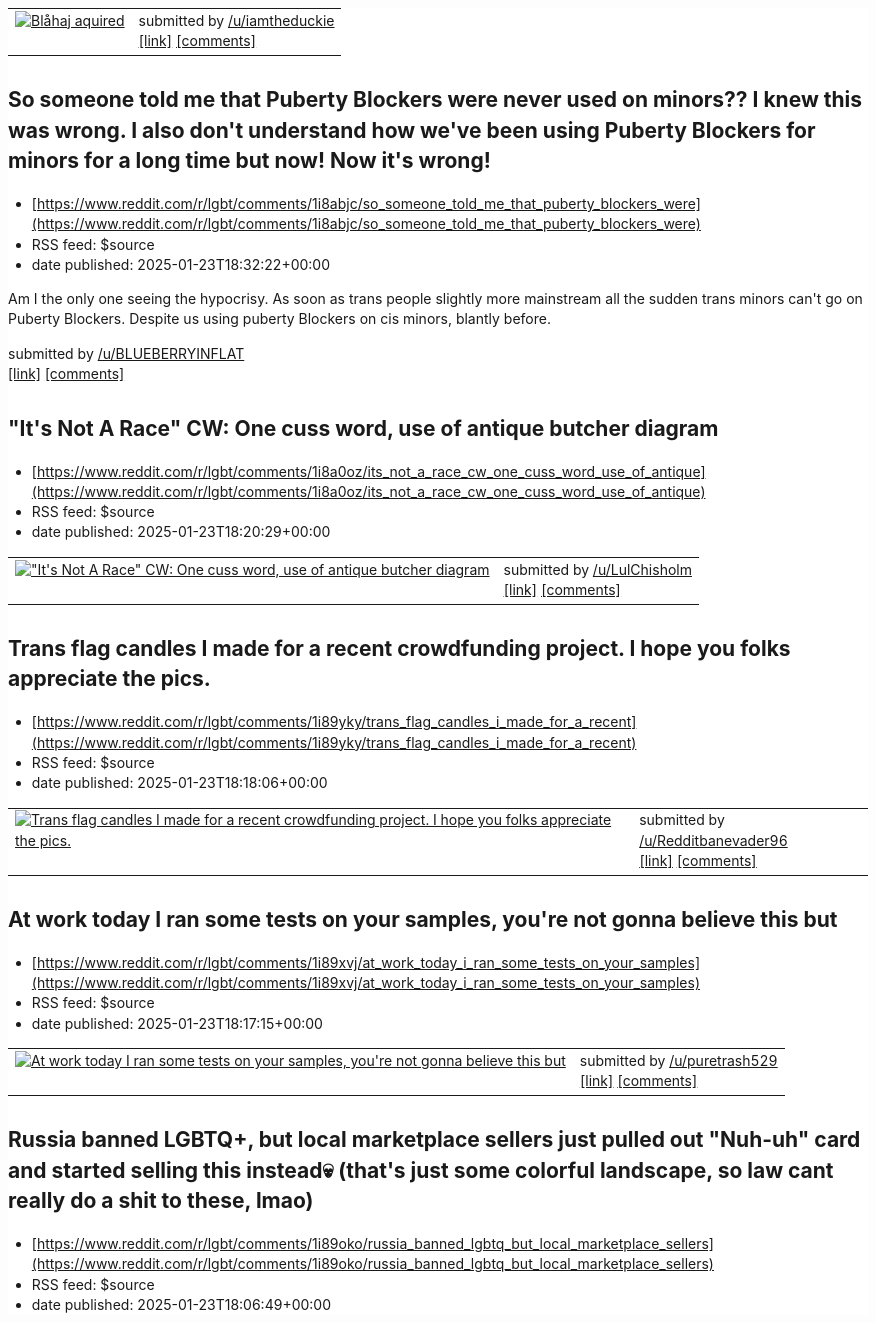 <table> <tr><td> <a href="https://www.reddit.com/r/lgbt/comments/1i8c3pa/blåhaj_aquired/"> <img src="https://preview.redd.it/x5mx7l1vrsee1.jpeg?width=640&amp;crop=smart&amp;auto=webp&amp;s=ddfa668b0cdf9d533e2f8427bb08e8f40f25771c" alt="Blåhaj aquired" title="Blåhaj aquired" /> </a> </td><td> &#32; submitted by &#32; <a href="https://www.reddit.com/user/iamtheduckie"> /u/iamtheduckie </a> <br/> <span><a href="https://i.redd.it/x5mx7l1vrsee1.jpeg">[link]</a></span> &#32; <span><a href="https://www.reddit.com/r/lgbt/comments/1i8c3pa/blåhaj_aquired/">[comments]</a></span> </td></tr></table>

## So someone told me that Puberty Blockers were never used on minors?? I knew this was wrong. I also don't understand how we've been using Puberty Blockers for minors for a long time but now! Now it's wrong!
 - [https://www.reddit.com/r/lgbt/comments/1i8abjc/so_someone_told_me_that_puberty_blockers_were](https://www.reddit.com/r/lgbt/comments/1i8abjc/so_someone_told_me_that_puberty_blockers_were)
 - RSS feed: $source
 - date published: 2025-01-23T18:32:22+00:00

<div class="md"><p>Am I the only one seeing the hypocrisy. As soon as trans people slightly more mainstream all the sudden trans minors can&#39;t go on Puberty Blockers. Despite us using puberty Blockers on cis minors, blantly before. </p> </div> &#32; submitted by &#32; <a href="https://www.reddit.com/user/BLUEBERRYINFLAT"> /u/BLUEBERRYINFLAT </a> <br/> <span><a href="https://www.reddit.com/r/lgbt/comments/1i8abjc/so_someone_told_me_that_puberty_blockers_were/">[link]</a></span> &#32; <span><a href="https://www.reddit.com/r/lgbt/comments/1i8abjc/so_someone_told_me_that_puberty_blockers_were/">[comments]</a></span>

## "It's Not A Race" CW: One cuss word, use of antique butcher diagram
 - [https://www.reddit.com/r/lgbt/comments/1i8a0oz/its_not_a_race_cw_one_cuss_word_use_of_antique](https://www.reddit.com/r/lgbt/comments/1i8a0oz/its_not_a_race_cw_one_cuss_word_use_of_antique)
 - RSS feed: $source
 - date published: 2025-01-23T18:20:29+00:00

<table> <tr><td> <a href="https://www.reddit.com/r/lgbt/comments/1i8a0oz/its_not_a_race_cw_one_cuss_word_use_of_antique/"> <img src="https://b.thumbs.redditmedia.com/_OG7wDNoq_9V_ZupiGyozaQDwTBZs3dMxOEJ5x_2GRE.jpg" alt="&quot;It's Not A Race&quot; CW: One cuss word, use of antique butcher diagram" title="&quot;It's Not A Race&quot; CW: One cuss word, use of antique butcher diagram" /> </a> </td><td> &#32; submitted by &#32; <a href="https://www.reddit.com/user/LulChisholm"> /u/LulChisholm </a> <br/> <span><a href="https://www.reddit.com/gallery/1i8a0oz">[link]</a></span> &#32; <span><a href="https://www.reddit.com/r/lgbt/comments/1i8a0oz/its_not_a_race_cw_one_cuss_word_use_of_antique/">[comments]</a></span> </td></tr></table>

## Trans flag candles I made for a recent crowdfunding project. I hope you folks appreciate the pics.
 - [https://www.reddit.com/r/lgbt/comments/1i89yky/trans_flag_candles_i_made_for_a_recent](https://www.reddit.com/r/lgbt/comments/1i89yky/trans_flag_candles_i_made_for_a_recent)
 - RSS feed: $source
 - date published: 2025-01-23T18:18:06+00:00

<table> <tr><td> <a href="https://www.reddit.com/r/lgbt/comments/1i89yky/trans_flag_candles_i_made_for_a_recent/"> <img src="https://b.thumbs.redditmedia.com/AnUNkwp5blyX0FrUgu4cnLg4OlklPEtz6P1azxzI28Q.jpg" alt="Trans flag candles I made for a recent crowdfunding project. I hope you folks appreciate the pics." title="Trans flag candles I made for a recent crowdfunding project. I hope you folks appreciate the pics." /> </a> </td><td> &#32; submitted by &#32; <a href="https://www.reddit.com/user/Redditbanevader96"> /u/Redditbanevader96 </a> <br/> <span><a href="https://www.reddit.com/gallery/1i89yky">[link]</a></span> &#32; <span><a href="https://www.reddit.com/r/lgbt/comments/1i89yky/trans_flag_candles_i_made_for_a_recent/">[comments]</a></span> </td></tr></table>

## At work today I ran some tests on your samples, you're not gonna believe this but
 - [https://www.reddit.com/r/lgbt/comments/1i89xvj/at_work_today_i_ran_some_tests_on_your_samples](https://www.reddit.com/r/lgbt/comments/1i89xvj/at_work_today_i_ran_some_tests_on_your_samples)
 - RSS feed: $source
 - date published: 2025-01-23T18:17:15+00:00

<table> <tr><td> <a href="https://www.reddit.com/r/lgbt/comments/1i89xvj/at_work_today_i_ran_some_tests_on_your_samples/"> <img src="https://preview.redd.it/8bl9dye4csee1.jpeg?width=640&amp;crop=smart&amp;auto=webp&amp;s=2c5dab4a15768ed4d5772ece293bdbb76b7dfc07" alt="At work today I ran some tests on your samples, you're not gonna believe this but" title="At work today I ran some tests on your samples, you're not gonna believe this but" /> </a> </td><td> &#32; submitted by &#32; <a href="https://www.reddit.com/user/puretrash529"> /u/puretrash529 </a> <br/> <span><a href="https://i.redd.it/8bl9dye4csee1.jpeg">[link]</a></span> &#32; <span><a href="https://www.reddit.com/r/lgbt/comments/1i89xvj/at_work_today_i_ran_some_tests_on_your_samples/">[comments]</a></span> </td></tr></table>

## Russia banned LGBTQ+, but local marketplace sellers just pulled out "Nuh-uh" card and started selling this instead💀 (that's just some colorful landscape, so law cant really do a shit to these, lmao)
 - [https://www.reddit.com/r/lgbt/comments/1i89oko/russia_banned_lgbtq_but_local_marketplace_sellers](https://www.reddit.com/r/lgbt/comments/1i89oko/russia_banned_lgbtq_but_local_marketplace_sellers)
 - RSS feed: $source
 - date published: 2025-01-23T18:06:49+00:00
